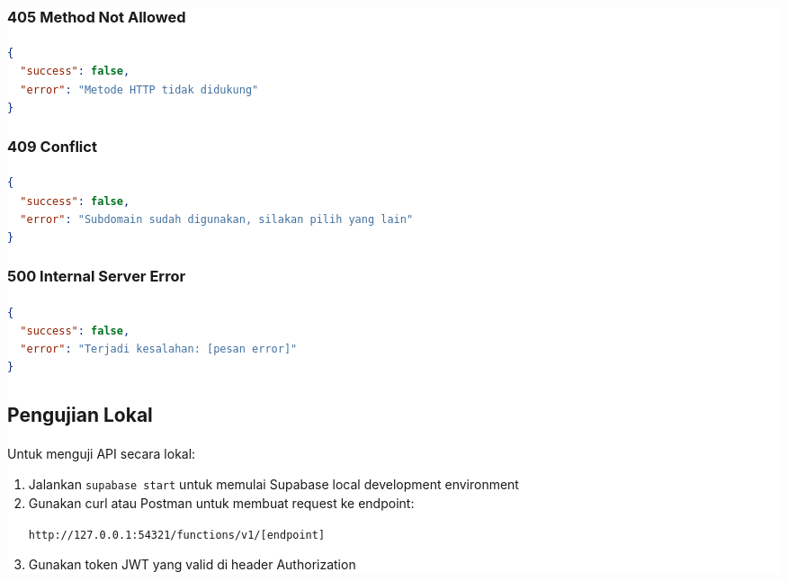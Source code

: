 ### 405 Method Not Allowed

```json
{
  "success": false,
  "error": "Metode HTTP tidak didukung"
}
```

### 409 Conflict

```json
{
  "success": false,
  "error": "Subdomain sudah digunakan, silakan pilih yang lain"
}
```

### 500 Internal Server Error

```json
{
  "success": false,
  "error": "Terjadi kesalahan: [pesan error]"
}
```

## Pengujian Lokal

Untuk menguji API secara lokal:

1. Jalankan `supabase start` untuk memulai Supabase local development environment
2. Gunakan curl atau Postman untuk membuat request ke endpoint:
   ```
   http://127.0.0.1:54321/functions/v1/[endpoint]
   ```
3. Gunakan token JWT yang valid di header Authorization
